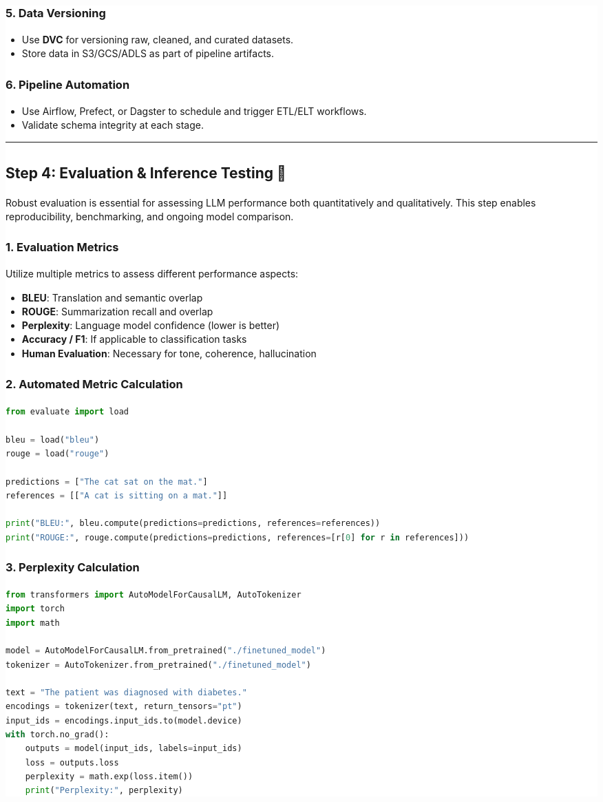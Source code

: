 ### 5. Data Versioning
- Use **DVC** for versioning raw, cleaned, and curated datasets.
- Store data in S3/GCS/ADLS as part of pipeline artifacts.

### 6. Pipeline Automation
- Use Airflow, Prefect, or Dagster to schedule and trigger ETL/ELT workflows.
- Validate schema integrity at each stage.

---

## Step 4: Evaluation & Inference Testing 🧪

Robust evaluation is essential for assessing LLM performance both quantitatively and qualitatively. This step enables reproducibility, benchmarking, and ongoing model comparison.

### 1. Evaluation Metrics
Utilize multiple metrics to assess different performance aspects:
- **BLEU**: Translation and semantic overlap
- **ROUGE**: Summarization recall and overlap
- **Perplexity**: Language model confidence (lower is better)
- **Accuracy / F1**: If applicable to classification tasks
- **Human Evaluation**: Necessary for tone, coherence, hallucination

### 2. Automated Metric Calculation
```python
from evaluate import load

bleu = load("bleu")
rouge = load("rouge")

predictions = ["The cat sat on the mat."]
references = [["A cat is sitting on a mat."]]

print("BLEU:", bleu.compute(predictions=predictions, references=references))
print("ROUGE:", rouge.compute(predictions=predictions, references=[r[0] for r in references]))
```

### 3. Perplexity Calculation
```python
from transformers import AutoModelForCausalLM, AutoTokenizer
import torch
import math

model = AutoModelForCausalLM.from_pretrained("./finetuned_model")
tokenizer = AutoTokenizer.from_pretrained("./finetuned_model")

text = "The patient was diagnosed with diabetes."
encodings = tokenizer(text, return_tensors="pt")
input_ids = encodings.input_ids.to(model.device)
with torch.no_grad():
    outputs = model(input_ids, labels=input_ids)
    loss = outputs.loss
    perplexity = math.exp(loss.item())
    print("Perplexity:", perplexity)
```
